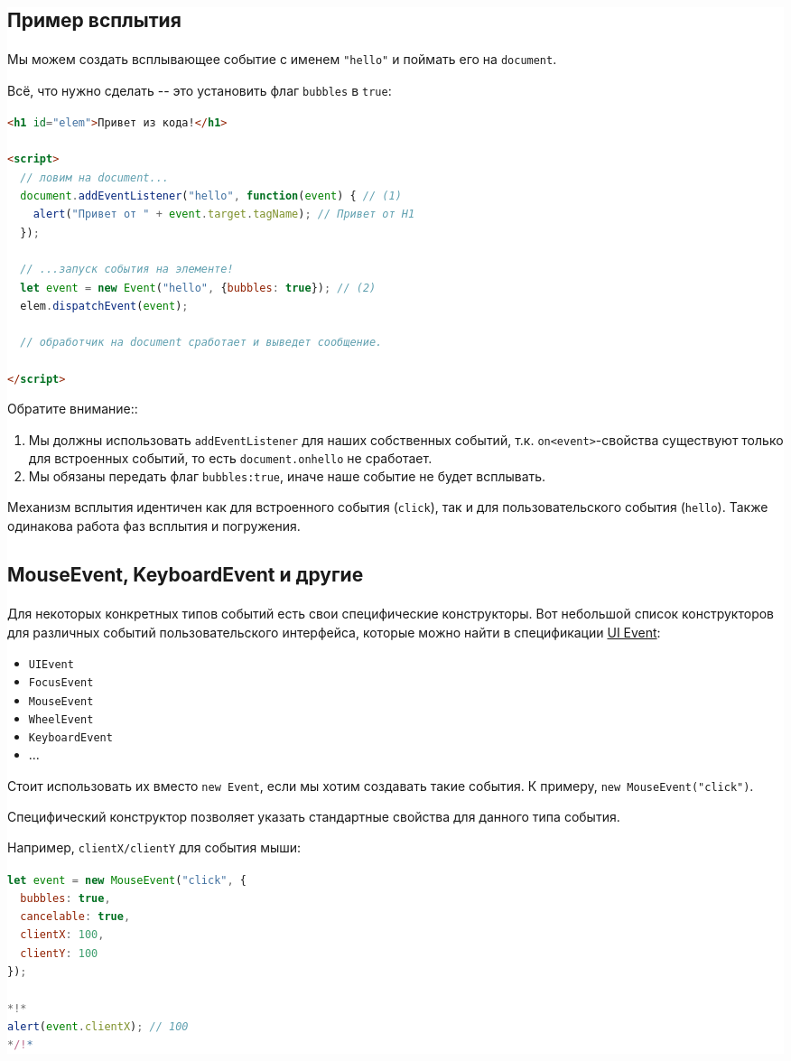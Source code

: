 ## Пример всплытия

Мы можем создать всплывающее событие с именем `"hello"` и поймать его на `document`.

Всё, что нужно сделать -- это установить флаг `bubbles` в `true`:

```html run no-beautify
<h1 id="elem">Привет из кода!</h1>

<script>
  // ловим на document...
  document.addEventListener("hello", function(event) { // (1)
    alert("Привет от " + event.target.tagName); // Привет от H1
  });

  // ...запуск события на элементе!
  let event = new Event("hello", {bubbles: true}); // (2)
  elem.dispatchEvent(event);

  // обработчик на document сработает и выведет сообщение.

</script>
```

Обратите внимание::

1. Мы должны использовать `addEventListener` для наших собственных событий, т.к. `on<event>`-свойства существуют только для встроенных событий, то есть `document.onhello` не сработает.
2. Мы обязаны передать флаг `bubbles:true`, иначе наше событие не будет всплывать.

Механизм всплытия идентичен как для встроенного события (`click`), так и для пользовательского события (`hello`). Также одинакова работа фаз всплытия и погружения.

## MouseEvent, KeyboardEvent и другие

Для некоторых конкретных типов событий есть свои специфические конструкторы. Вот небольшой список конструкторов для различных событий пользовательского интерфейса, которые можно найти в спецификации [UI Event](https://www.w3.org/TR/uievents):

- `UIEvent`
- `FocusEvent`
- `MouseEvent`
- `WheelEvent`
- `KeyboardEvent`
- ...

Стоит использовать их вместо `new Event`, если мы хотим создавать такие события. К примеру, `new MouseEvent("click")`.

Специфический конструктор позволяет указать стандартные свойства для данного типа события.

Например, `clientX/clientY` для события мыши:

```js run
let event = new MouseEvent("click", {
  bubbles: true,
  cancelable: true,
  clientX: 100,
  clientY: 100
});

*!*
alert(event.clientX); // 100
*/!*
```
